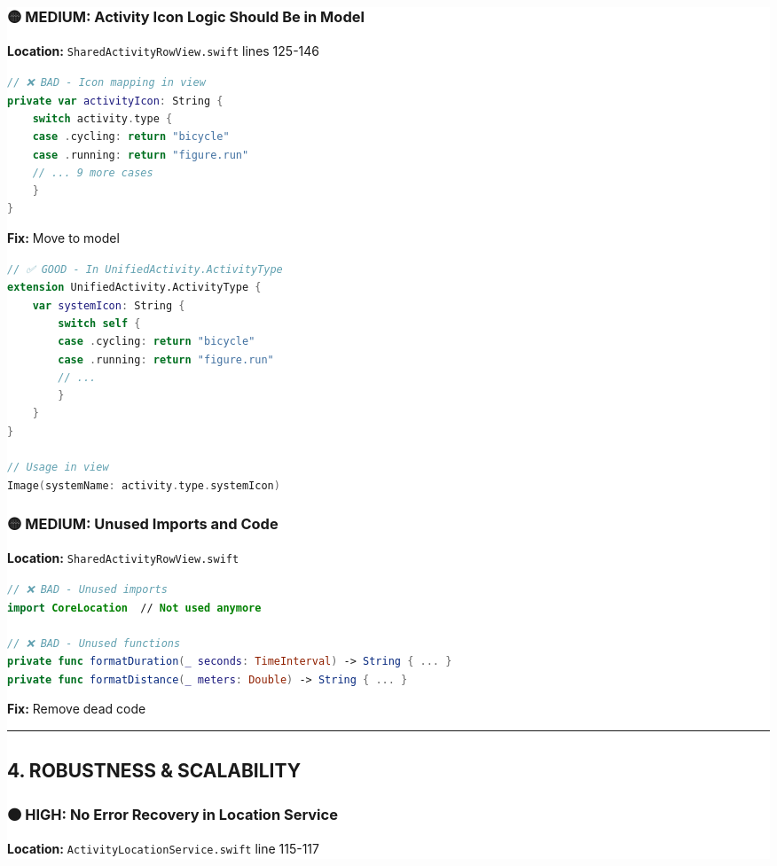 ### 🟡 MEDIUM: Activity Icon Logic Should Be in Model

**Location:** `SharedActivityRowView.swift` lines 125-146

```swift
// ❌ BAD - Icon mapping in view
private var activityIcon: String {
    switch activity.type {
    case .cycling: return "bicycle"
    case .running: return "figure.run"
    // ... 9 more cases
    }
}
```

**Fix:** Move to model
```swift
// ✅ GOOD - In UnifiedActivity.ActivityType
extension UnifiedActivity.ActivityType {
    var systemIcon: String {
        switch self {
        case .cycling: return "bicycle"
        case .running: return "figure.run"
        // ...
        }
    }
}

// Usage in view
Image(systemName: activity.type.systemIcon)
```

### 🟡 MEDIUM: Unused Imports and Code

**Location:** `SharedActivityRowView.swift`

```swift
// ❌ BAD - Unused imports
import CoreLocation  // Not used anymore

// ❌ BAD - Unused functions
private func formatDuration(_ seconds: TimeInterval) -> String { ... }
private func formatDistance(_ meters: Double) -> String { ... }
```

**Fix:** Remove dead code

---

## 4. ROBUSTNESS & SCALABILITY

### 🟠 HIGH: No Error Recovery in Location Service

**Location:** `ActivityLocationService.swift` line 115-117
